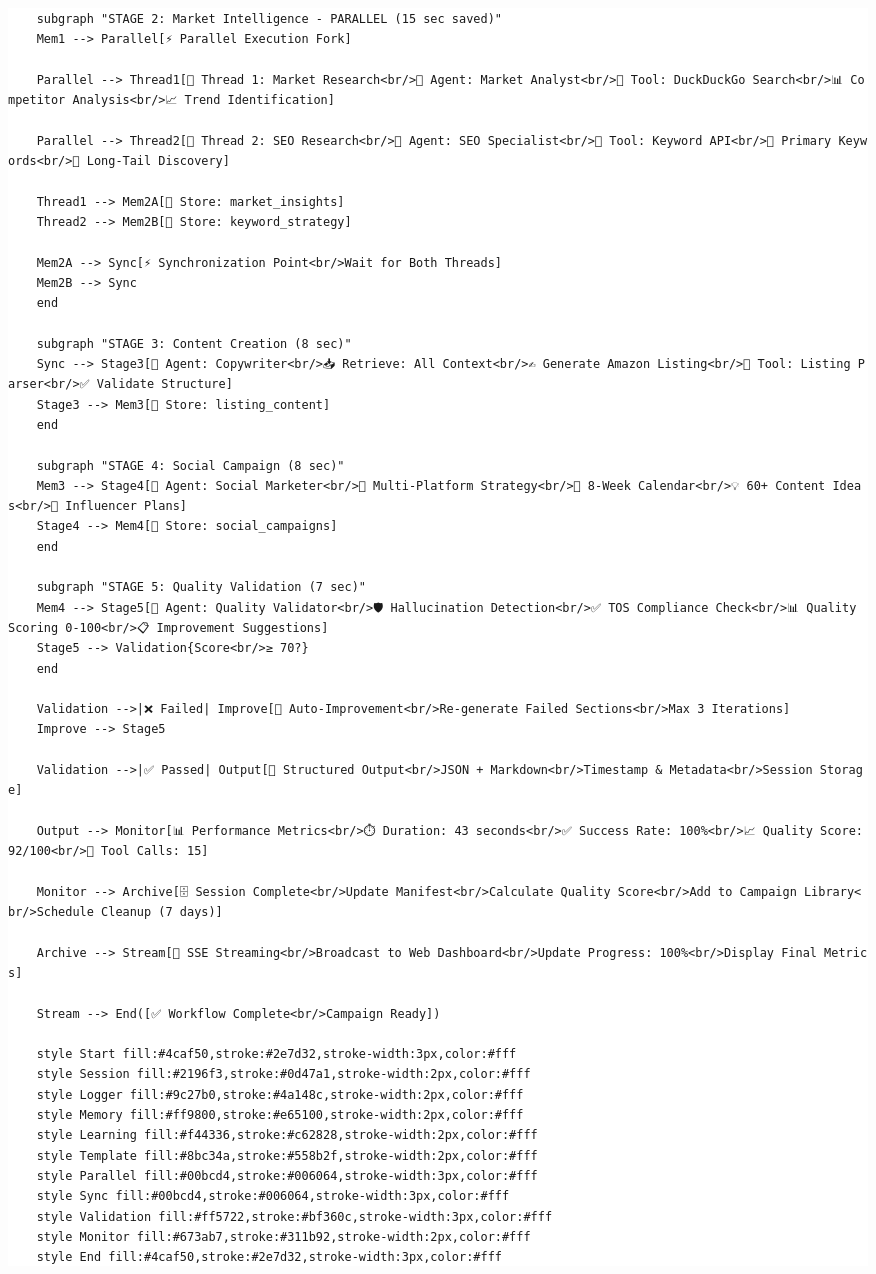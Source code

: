```mermaid
    subgraph "STAGE 2: Market Intelligence - PARALLEL (15 sec saved)"
    Mem1 --> Parallel[⚡ Parallel Execution Fork]
    
    Parallel --> Thread1[🔹 Thread 1: Market Research<br/>👤 Agent: Market Analyst<br/>🔧 Tool: DuckDuckGo Search<br/>📊 Competitor Analysis<br/>📈 Trend Identification]
    
    Parallel --> Thread2[🔹 Thread 2: SEO Research<br/>👤 Agent: SEO Specialist<br/>🔧 Tool: Keyword API<br/>🔑 Primary Keywords<br/>📝 Long-Tail Discovery]
    
    Thread1 --> Mem2A[💾 Store: market_insights]
    Thread2 --> Mem2B[💾 Store: keyword_strategy]
    
    Mem2A --> Sync[⚡ Synchronization Point<br/>Wait for Both Threads]
    Mem2B --> Sync
    end
    
    subgraph "STAGE 3: Content Creation (8 sec)"
    Sync --> Stage3[👤 Agent: Copywriter<br/>📥 Retrieve: All Context<br/>✍️ Generate Amazon Listing<br/>🔧 Tool: Listing Parser<br/>✅ Validate Structure]
    Stage3 --> Mem3[💾 Store: listing_content]
    end
    
    subgraph "STAGE 4: Social Campaign (8 sec)"
    Mem3 --> Stage4[👤 Agent: Social Marketer<br/>📱 Multi-Platform Strategy<br/>📅 8-Week Calendar<br/>💡 60+ Content Ideas<br/>🤝 Influencer Plans]
    Stage4 --> Mem4[💾 Store: social_campaigns]
    end
    
    subgraph "STAGE 5: Quality Validation (7 sec)"
    Mem4 --> Stage5[👤 Agent: Quality Validator<br/>🛡️ Hallucination Detection<br/>✅ TOS Compliance Check<br/>📊 Quality Scoring 0-100<br/>📋 Improvement Suggestions]
    Stage5 --> Validation{Score<br/>≥ 70?}
    end
    
    Validation -->|❌ Failed| Improve[🔄 Auto-Improvement<br/>Re-generate Failed Sections<br/>Max 3 Iterations]
    Improve --> Stage5
    
    Validation -->|✅ Passed| Output[📄 Structured Output<br/>JSON + Markdown<br/>Timestamp & Metadata<br/>Session Storage]
    
    Output --> Monitor[📊 Performance Metrics<br/>⏱️ Duration: 43 seconds<br/>✅ Success Rate: 100%<br/>📈 Quality Score: 92/100<br/>🔧 Tool Calls: 15]
    
    Monitor --> Archive[🗄️ Session Complete<br/>Update Manifest<br/>Calculate Quality Score<br/>Add to Campaign Library<br/>Schedule Cleanup (7 days)]
    
    Archive --> Stream[📡 SSE Streaming<br/>Broadcast to Web Dashboard<br/>Update Progress: 100%<br/>Display Final Metrics]
    
    Stream --> End([✅ Workflow Complete<br/>Campaign Ready])
    
    style Start fill:#4caf50,stroke:#2e7d32,stroke-width:3px,color:#fff
    style Session fill:#2196f3,stroke:#0d47a1,stroke-width:2px,color:#fff
    style Logger fill:#9c27b0,stroke:#4a148c,stroke-width:2px,color:#fff
    style Memory fill:#ff9800,stroke:#e65100,stroke-width:2px,color:#fff
    style Learning fill:#f44336,stroke:#c62828,stroke-width:2px,color:#fff
    style Template fill:#8bc34a,stroke:#558b2f,stroke-width:2px,color:#fff
    style Parallel fill:#00bcd4,stroke:#006064,stroke-width:3px,color:#fff
    style Sync fill:#00bcd4,stroke:#006064,stroke-width:3px,color:#fff
    style Validation fill:#ff5722,stroke:#bf360c,stroke-width:3px,color:#fff
    style Monitor fill:#673ab7,stroke:#311b92,stroke-width:2px,color:#fff
    style End fill:#4caf50,stroke:#2e7d32,stroke-width:3px,color:#fff
```